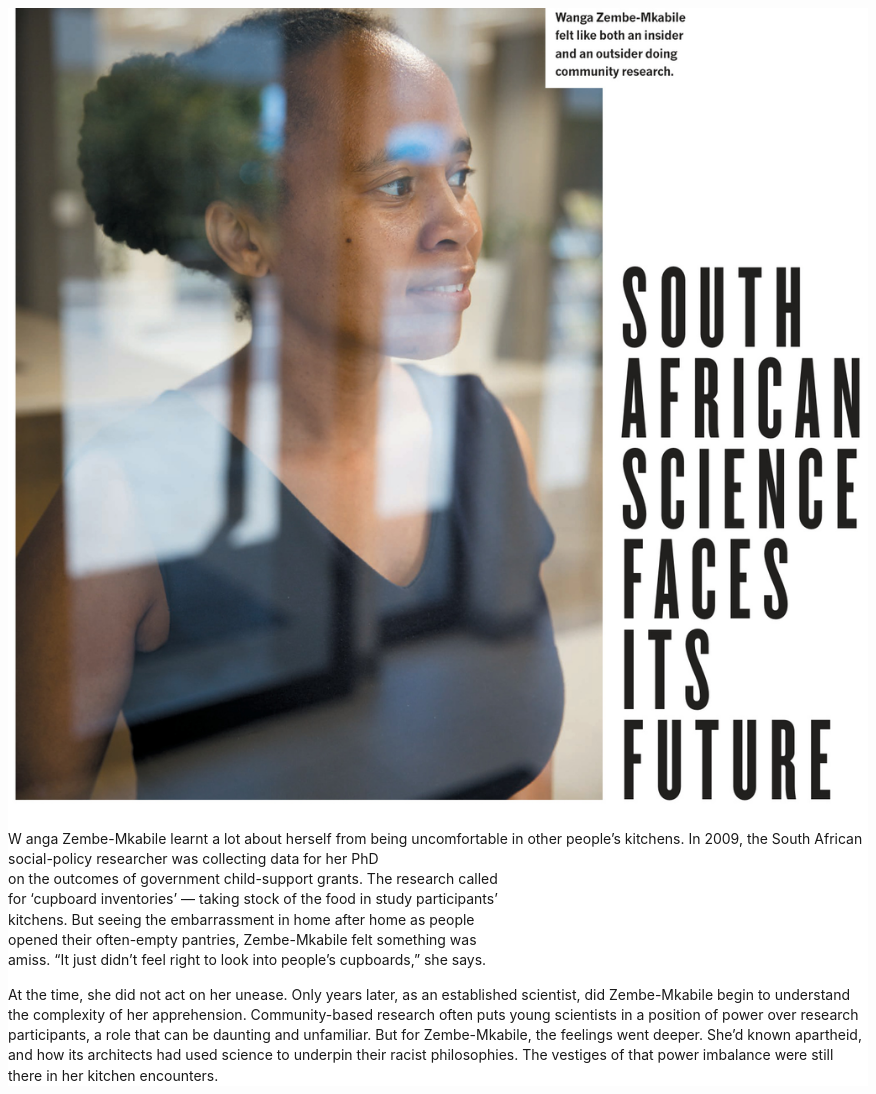 ![](images/c9e65a049323de6fe65fa79d3925d56c2347f93562a4f64a2e1b04ccadd65a9b.jpg)

W anga Zembe-Mkabile learnt a lot about herself from being uncomfortable in other people’s kitchens. In 2009, the South African social-policy researcher was collecting data for her PhD   
on the outcomes of government child-support grants. The research called   
for ‘cupboard inventories’ — taking stock of the food in study participants’   
kitchens. But seeing the embarrassment in home after home as people   
opened their often-empty pantries, Zembe-Mkabile felt something was   
amiss. “It just didn’t feel right to look into people’s cupboards,” she says.

At the time, she did not act on her unease. Only years later, as an established scientist, did Zembe-Mkabile begin to understand the complexity of her apprehension. Community-based research often puts young scientists in a position of power over research participants, a role that can be daunting and unfamiliar. But for Zembe-Mkabile, the feelings went deeper. She’d known apartheid, and how its architects had used science to underpin their racist philosophies. The vestiges of that power imbalance were still there in her kitchen encounters.
